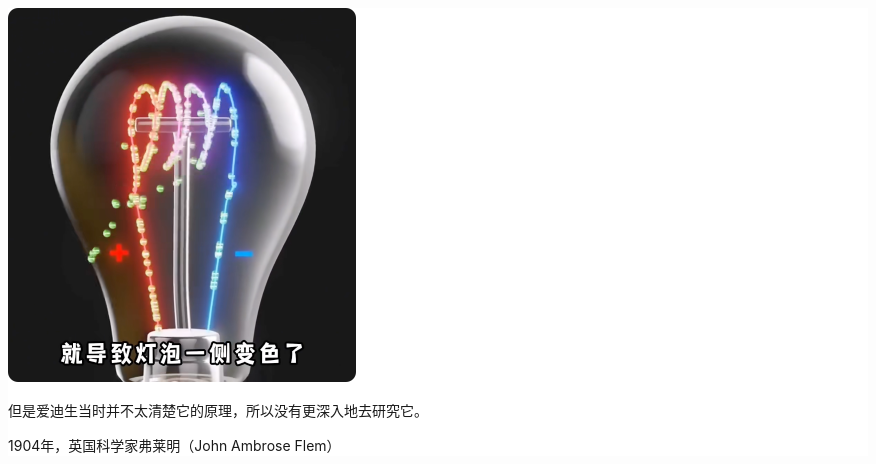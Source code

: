<img src="./readme.assets/image-20250103132240403.png" alt="image-20250103132240403" style="zoom:50%;" />

但是爱迪生当时并不太清楚它的原理，所以没有更深入地去研究它。

1904年，英国科学家弗莱明（John Ambrose Flem）
